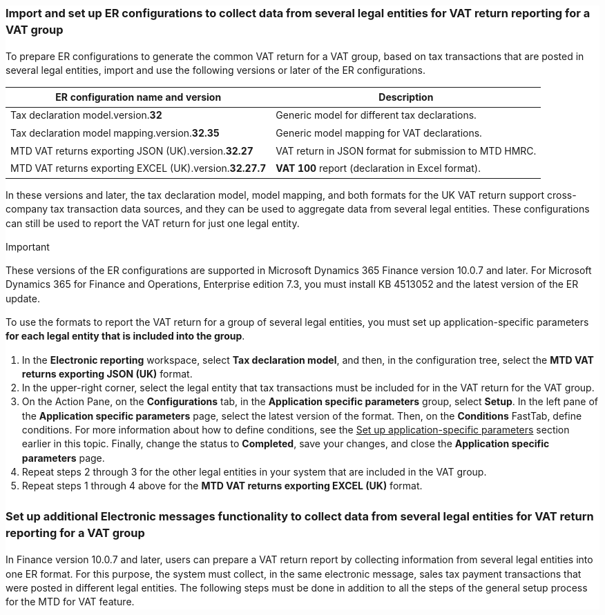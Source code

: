 ### Import and set up ER configurations to collect data from several legal entities for VAT return reporting for a VAT group

To prepare ER configurations to generate the common VAT return for a VAT group, based on tax transactions that are posted in several legal entities, import and use the following versions or later of the ER configurations.

| ER configuration name and version | Description |
|-----------------------------------|-------------|
| Tax declaration model.version.**32** | Generic model for different tax declarations. |
| Tax declaration model mapping.version.**32.35** | Generic model mapping for VAT declarations. |
| MTD VAT returns exporting JSON (UK).version.**32.27** | VAT return in JSON format for submission to MTD HMRC. |
| MTD VAT returns exporting EXCEL (UK).version.**32.27.7** | **VAT 100** report (declaration in Excel format). |

In these versions and later, the tax declaration model, model mapping, and both formats for the UK VAT return support cross-company tax transaction data sources, and they can be used to aggregate data from several legal entities. These configurations can still be used to report the VAT return for just one legal entity.

> [!IMPORTANT]
> These versions of the ER configurations are supported in Microsoft Dynamics 365 Finance version 10.0.7 and later. For Microsoft Dynamics 365 for Finance and Operations, Enterprise edition 7.3, you must install KB 4513052 and the latest version of the ER update.

To use the formats to report the VAT return for a group of several legal entities, you must set up application-specific parameters **for each legal entity that is included into the group**.

1. In the **Electronic reporting** workspace, select **Tax declaration model**, and then, in the configuration tree, select the **MTD VAT returns exporting JSON (UK)** format. 
2. In the upper-right corner, select the legal entity that tax transactions must be included for in the VAT return for the VAT group.
3. On the Action Pane, on the **Configurations** tab, in the **Application specific parameters** group, select **Setup**. In the left pane of the **Application specific parameters** page, select the latest version of the format. Then, on the **Conditions** FastTab, define conditions. For more information about how to define conditions, see the [Set up application-specific parameters](#set-up-application-specific-parameters) section earlier in this topic. Finally, change the status to **Completed**, save your changes, and close the **Application specific parameters** page.
4. Repeat steps 2 through 3 for the other legal entities in your system that are included in the VAT group.
5. Repeat steps 1 through 4 above for the **MTD VAT returns exporting EXCEL (UK)** format.

### Set up additional Electronic messages functionality to collect data from several legal entities for VAT return reporting for a VAT group

In Finance version 10.0.7 and later, users can prepare a VAT return report by collecting information from several legal entities into one ER format. For this purpose, the system must collect, in the same electronic message, sales tax payment transactions that were posted in different legal entities. The following steps must be done in addition to all the steps of the general setup process for the MTD for VAT feature.
